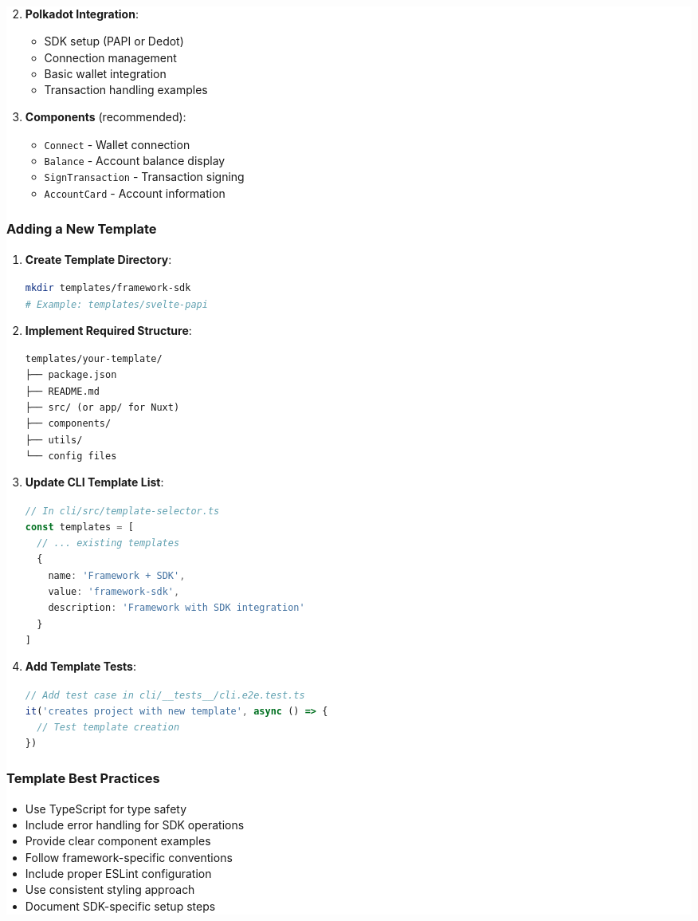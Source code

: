 2. **Polkadot Integration**:
   - SDK setup (PAPI or Dedot)
   - Connection management
   - Basic wallet integration
   - Transaction handling examples

3. **Components** (recommended):
   - `Connect` - Wallet connection
   - `Balance` - Account balance display
   - `SignTransaction` - Transaction signing
   - `AccountCard` - Account information

### Adding a New Template

1. **Create Template Directory**:
   ```bash
   mkdir templates/framework-sdk
   # Example: templates/svelte-papi
   ```

2. **Implement Required Structure**:
   ```
   templates/your-template/
   ├── package.json
   ├── README.md
   ├── src/ (or app/ for Nuxt)
   ├── components/
   ├── utils/
   └── config files
   ```

3. **Update CLI Template List**:
   ```typescript
   // In cli/src/template-selector.ts
   const templates = [
     // ... existing templates
     {
       name: 'Framework + SDK',
       value: 'framework-sdk',
       description: 'Framework with SDK integration'
     }
   ]
   ```

4. **Add Template Tests**:
   ```typescript
   // Add test case in cli/__tests__/cli.e2e.test.ts
   it('creates project with new template', async () => {
     // Test template creation
   })
   ```

### Template Best Practices

- Use TypeScript for type safety
- Include error handling for SDK operations
- Provide clear component examples
- Follow framework-specific conventions
- Include proper ESLint configuration
- Use consistent styling approach
- Document SDK-specific setup steps
